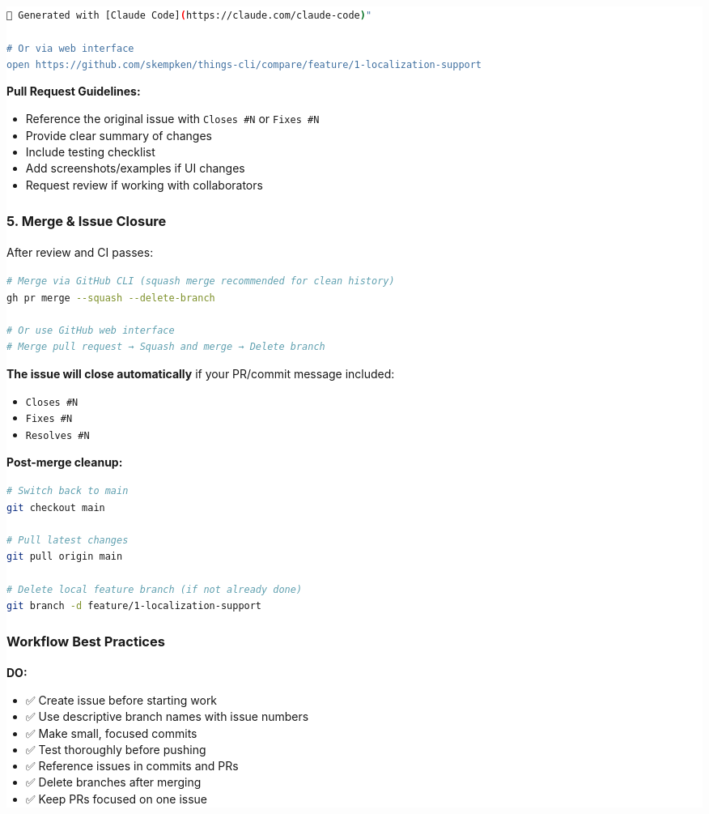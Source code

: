 ```bash
🤖 Generated with [Claude Code](https://claude.com/claude-code)"

# Or via web interface
open https://github.com/skempken/things-cli/compare/feature/1-localization-support
```

**Pull Request Guidelines:**
- Reference the original issue with `Closes #N` or `Fixes #N`
- Provide clear summary of changes
- Include testing checklist
- Add screenshots/examples if UI changes
- Request review if working with collaborators

### 5. Merge & Issue Closure

After review and CI passes:

```bash
# Merge via GitHub CLI (squash merge recommended for clean history)
gh pr merge --squash --delete-branch

# Or use GitHub web interface
# Merge pull request → Squash and merge → Delete branch
```

**The issue will close automatically** if your PR/commit message included:
- `Closes #N`
- `Fixes #N`
- `Resolves #N`

**Post-merge cleanup:**

```bash
# Switch back to main
git checkout main

# Pull latest changes
git pull origin main

# Delete local feature branch (if not already done)
git branch -d feature/1-localization-support
```

### Workflow Best Practices

**DO:**
- ✅ Create issue before starting work
- ✅ Use descriptive branch names with issue numbers
- ✅ Make small, focused commits
- ✅ Test thoroughly before pushing
- ✅ Reference issues in commits and PRs
- ✅ Delete branches after merging
- ✅ Keep PRs focused on one issue
